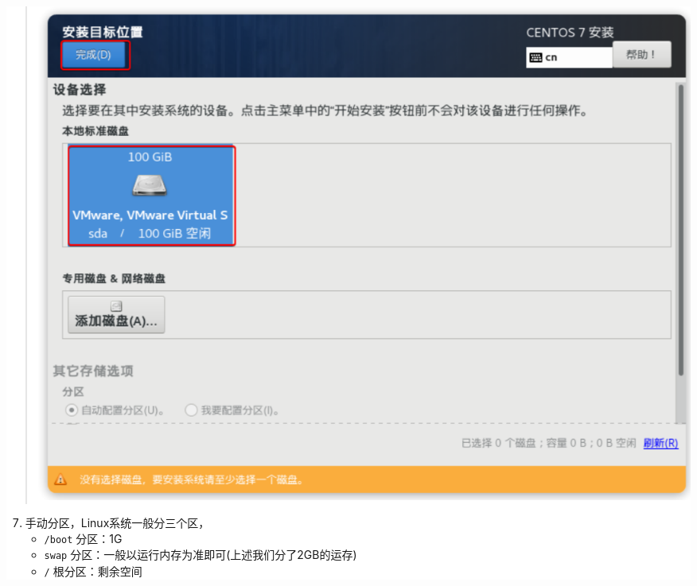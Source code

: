 > ![](韩顺平Linux.assets/99.png)

7. 手动分区，Linux系统一般分三个区，
   - `/boot` 分区：1G
   - `swap` 分区：一般以运行内存为准即可(上述我们分了2GB的运存)
   - `/` 根分区：剩余空间
